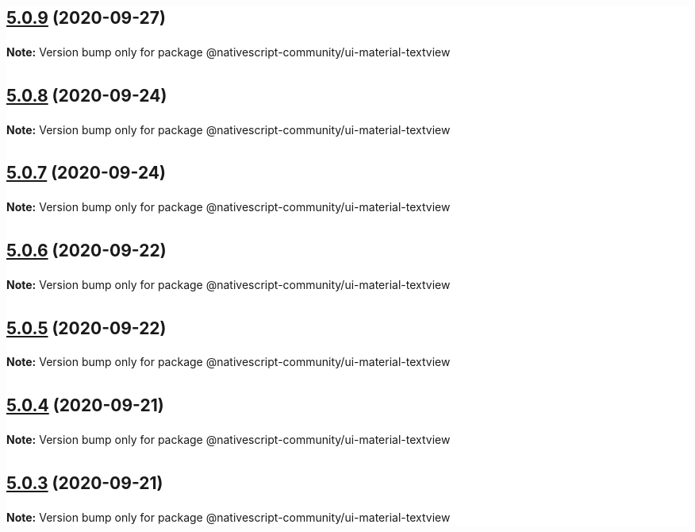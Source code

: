 



## [5.0.9](https://github.com/nativescript-community/ui-material-components/compare/v5.0.8...v5.0.9) (2020-09-27)

**Note:** Version bump only for package @nativescript-community/ui-material-textview





## [5.0.8](https://github.com/nativescript-community/ui-material-components/compare/v5.0.7...v5.0.8) (2020-09-24)

**Note:** Version bump only for package @nativescript-community/ui-material-textview





## [5.0.7](https://github.com/nativescript-community/ui-material-components/compare/v5.0.6...v5.0.7) (2020-09-24)

**Note:** Version bump only for package @nativescript-community/ui-material-textview





## [5.0.6](https://github.com/nativescript-community/ui-material-components/compare/v5.0.5...v5.0.6) (2020-09-22)

**Note:** Version bump only for package @nativescript-community/ui-material-textview





## [5.0.5](https://github.com/nativescript-community/ui-material-components/compare/v5.0.4...v5.0.5) (2020-09-22)

**Note:** Version bump only for package @nativescript-community/ui-material-textview





## [5.0.4](https://github.com/nativescript-community/ui-material-components/compare/v5.0.3...v5.0.4) (2020-09-21)

**Note:** Version bump only for package @nativescript-community/ui-material-textview





## [5.0.3](https://github.com/nativescript-community/ui-material-components/compare/v5.0.2...v5.0.3) (2020-09-21)

**Note:** Version bump only for package @nativescript-community/ui-material-textview
